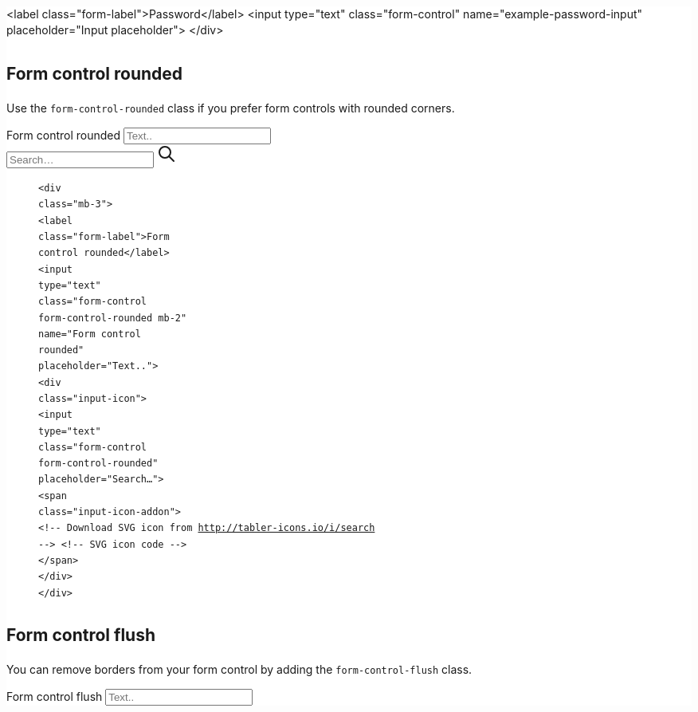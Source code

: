   <span class="nt">&lt;label</span> <span class="na">class=</span><span class="s">"form-label"</span><span class="nt">&gt;</span>Password<span class="nt">&lt;/label&gt;</span>
  <span class="nt">&lt;input</span> <span class="na">type=</span><span class="s">"text"</span> <span class="na">class=</span><span class="s">"form-control"</span> <span class="na">name=</span><span class="s">"example-password-input"</span> <span class="na">placeholder=</span><span class="s">"Input placeholder"</span><span class="nt">&gt;</span>
<span class="nt">&lt;/div&gt;</span></code></pre>
                        </figure>
                      </div>
                      <h2 id="form-control-rounded">Form control rounded</h2>
                      <p>Use the <code class="language-plaintext highlighter-rouge">form-control-rounded</code> class if you prefer form controls with rounded corners.</p>
                      <div class="example no_toc_section">
                        <div class="example-content">
                          <div class="mb-3">
                            <label class="form-label">Form control rounded</label>
                            <input type="text" class="form-control form-control-rounded mb-2" name="Form control rounded" placeholder="Text..">
                            <div class="input-icon">
                              <input type="text" class="form-control form-control-rounded" placeholder="Search…">
                              <span class="input-icon-addon">
                                <!-- Download SVG icon from http://tabler-icons.io/i/search -->
                                <svg xmlns="http://www.w3.org/2000/svg" class="icon" width="24" height="24" viewBox="0 0 24 24" stroke-width="2" stroke="currentColor" fill="none" stroke-linecap="round" stroke-linejoin="round"><path stroke="none" d="M0 0h24v24H0z" fill="none"></path><circle cx="10" cy="10" r="7"></circle><line x1="21" y1="21" x2="15" y2="15"></line></svg>
                              </span>
                            </div>
                          </div>
                        </div>
                      </div>
                      <div class="example-code">
                        <figure class="highlight">
                          <pre><code class="language-html" data-lang="html"><span class="nt">&lt;div</span> <span class="na">class=</span><span class="s">"mb-3"</span><span class="nt">&gt;</span>
  <span class="nt">&lt;label</span> <span class="na">class=</span><span class="s">"form-label"</span><span class="nt">&gt;</span>Form control rounded<span class="nt">&lt;/label&gt;</span>
  <span class="nt">&lt;input</span> <span class="na">type=</span><span class="s">"text"</span> <span class="na">class=</span><span class="s">"form-control form-control-rounded mb-2"</span> <span class="na">name=</span><span class="s">"Form control rounded"</span> <span class="na">placeholder=</span><span class="s">"Text.."</span><span class="nt">&gt;</span>
  <span class="nt">&lt;div</span> <span class="na">class=</span><span class="s">"input-icon"</span><span class="nt">&gt;</span>
    <span class="nt">&lt;input</span> <span class="na">type=</span><span class="s">"text"</span> <span class="na">class=</span><span class="s">"form-control form-control-rounded"</span> <span class="na">placeholder=</span><span class="s">"Search…"</span><span class="nt">&gt;</span>
    <span class="nt">&lt;span</span> <span class="na">class=</span><span class="s">"input-icon-addon"</span><span class="nt">&gt;</span>
      <span class="c">&lt;!-- Download SVG icon from http://tabler-icons.io/i/search --&gt;</span>
      <span class="c">&lt;!-- SVG icon code --&gt;</span>
    <span class="nt">&lt;/span&gt;</span>
  <span class="nt">&lt;/div&gt;</span>
<span class="nt">&lt;/div&gt;</span></code></pre>
                        </figure>
                      </div>
                      <h2 id="form-control-flush">Form control flush</h2>
                      <p>You can remove borders from your form control by adding the <code class="language-plaintext highlighter-rouge">form-control-flush</code> class.</p>
                      <div class="example no_toc_section">
                        <div class="example-content">
                          <div class="mb-3">
                            <label class="form-label">Form control flush</label>
                            <input type="text" class="form-control form-control-flush" name="Form control flush" placeholder="Text..">